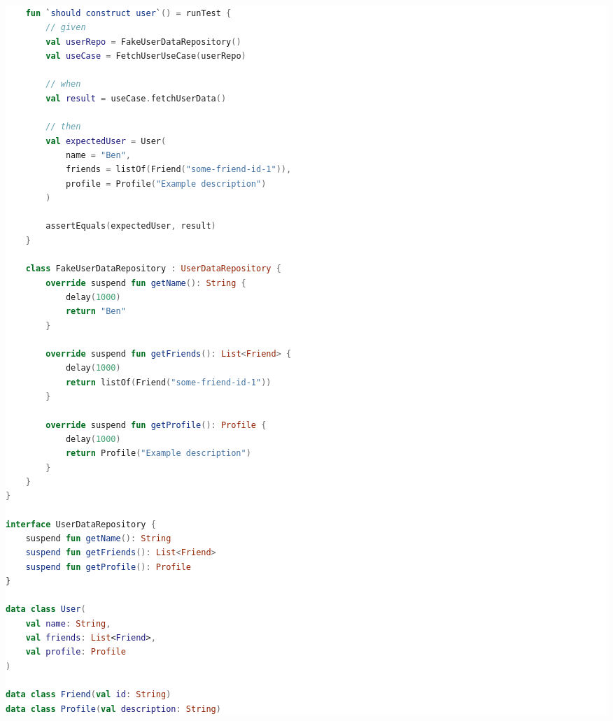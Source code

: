 ```kotlin
    fun `should construct user`() = runTest {
        // given
        val userRepo = FakeUserDataRepository()
        val useCase = FetchUserUseCase(userRepo)
        
        // when
        val result = useCase.fetchUserData()
        
        // then
        val expectedUser = User(
            name = "Ben",
            friends = listOf(Friend("some-friend-id-1")),
            profile = Profile("Example description")
        )

        assertEquals(expectedUser, result)
    }
    
    class FakeUserDataRepository : UserDataRepository {
        override suspend fun getName(): String {
            delay(1000)
            return "Ben"
        }

        override suspend fun getFriends(): List<Friend> {
            delay(1000)
            return listOf(Friend("some-friend-id-1"))
        }
    
        override suspend fun getProfile(): Profile {
            delay(1000)
            return Profile("Example description")
        }
    }
}

interface UserDataRepository {
    suspend fun getName(): String
    suspend fun getFriends(): List<Friend>
    suspend fun getProfile(): Profile
}

data class User(
    val name: String,
    val friends: List<Friend>,
    val profile: Profile
)

data class Friend(val id: String)
data class Profile(val description: String)
```
